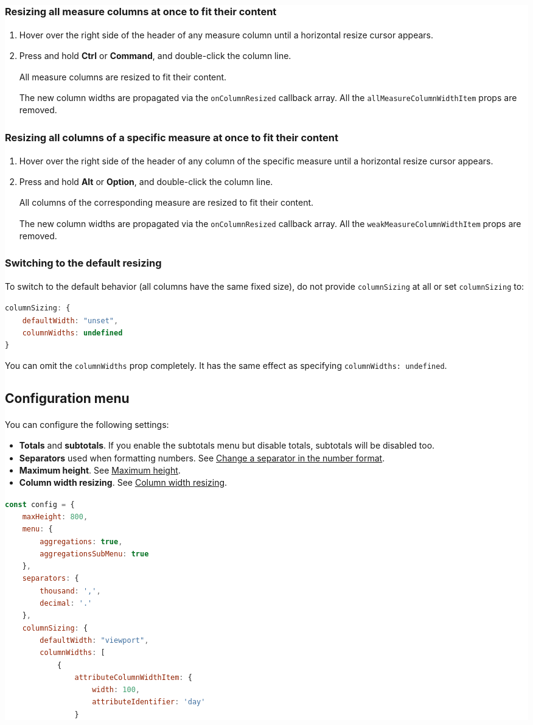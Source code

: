 ### Resizing all measure columns at once to fit their content

1. Hover over the right side of the header of any measure column until a horizontal resize cursor appears.
2. Press and hold **Ctrl** or **Command**, and double-click the column line.

    All measure columns are resized to fit their content.

    The new column widths are propagated via the `onColumnResized` callback array. All the `allMeasureColumnWidthItem` props are removed.

### Resizing all columns of a specific measure at once to fit their content

1. Hover over the right side of the header of any column of the specific measure until a horizontal resize cursor appears.
2. Press and hold **Alt** or **Option**, and double-click the column line.

    All columns of the corresponding measure are resized to fit their content.

    The new column widths are propagated via the `onColumnResized` callback array. All the `weakMeasureColumnWidthItem` props are removed. 

### Switching to the default resizing

To switch to the default behavior (all columns have the same fixed size), do not provide `columnSizing` at all or set `columnSizing` to:
```jsx
columnSizing: {
    defaultWidth: "unset",
    columnWidths: undefined
}
```
You can omit the `columnWidths` prop completely. It has the same effect as specifying `columnWidths: undefined`.

## Configuration menu

You can configure the following settings:
* **Totals** and **subtotals**. If you enable the subtotals menu but disable totals, subtotals will be disabled too.
* **Separators** used when formatting numbers. See [Change a separator in the number format](15_props__chart_config.md#Change-a-separator-in-the-number-format).
* **Maximum height**. See [Maximum height](#maximum-height).
* **Column width resizing**. See [Column width resizing](#column-width-resizing).

```jsx
const config = {
    maxHeight: 800,
    menu: {
        aggregations: true,
        aggregationsSubMenu: true
    },
    separators: {
        thousand: ',',
        decimal: '.'
    },
    columnSizing: {
        defaultWidth: "viewport",
        columnWidths: [
            {
                attributeColumnWidthItem: {
                    width: 100,
                    attributeIdentifier: 'day'
                }
```